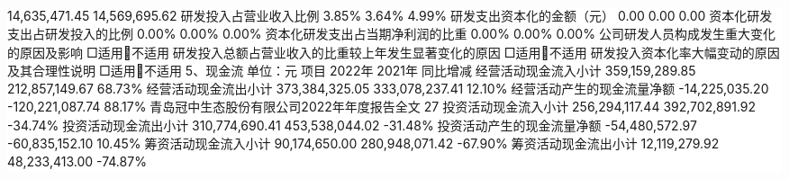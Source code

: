 14,635,471.45
14,569,695.62
研发投入占营业收入比例
3.85%
3.64%
4.99%
研发支出资本化的金额（元）
0.00
0.00
0.00
资本化研发支出占研发投入的比例
0.00%
0.00%
0.00%
资本化研发支出占当期净利润的比重
0.00%
0.00%
0.00%
公司研发人员构成发生重大变化的原因及影响
□适用不适用
研发投入总额占营业收入的比重较上年发生显著变化的原因
□适用不适用
研发投入资本化率大幅变动的原因及其合理性说明
□适用不适用
5、现金流
单位：元
项目
2022年
2021年
同比增减
经营活动现金流入小计
359,159,289.85
212,857,149.67
68.73%
经营活动现金流出小计
373,384,325.05
333,078,237.41
12.10%
经营活动产生的现金流量净额
-14,225,035.20
-120,221,087.74
88.17%
青岛冠中生态股份有限公司2022年年度报告全文
27
投资活动现金流入小计
256,294,117.44
392,702,891.92
-34.74%
投资活动现金流出小计
310,774,690.41
453,538,044.02
-31.48%
投资活动产生的现金流量净额
-54,480,572.97
-60,835,152.10
10.45%
筹资活动现金流入小计
90,174,650.00
280,948,071.42
-67.90%
筹资活动现金流出小计
12,119,279.92
48,233,413.00
-74.87%